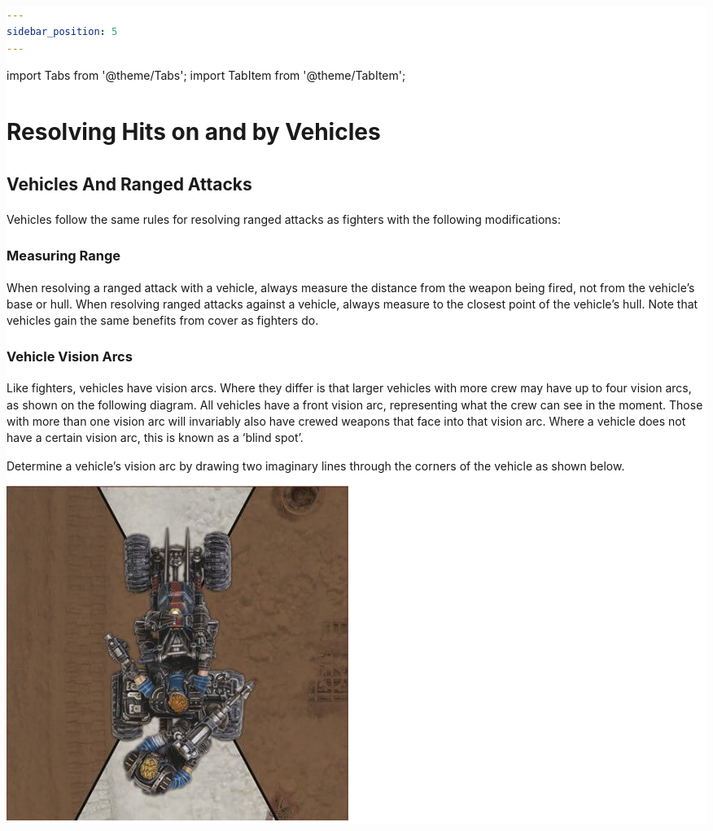 ```yaml
---
sidebar_position: 5
---
```


import Tabs from '@theme/Tabs';
import TabItem from '@theme/TabItem';

# Resolving Hits on and by Vehicles

## Vehicles And Ranged Attacks

Vehicles follow the same rules for resolving ranged
attacks as fighters with the following modifications:

### Measuring Range

When resolving a ranged attack with a vehicle, always
measure the distance from the weapon being fired, not
from the vehicle’s base or hull. When resolving ranged
attacks against a vehicle, always measure to the
closest point of the vehicle’s hull. Note that vehicles
gain the same benefits from cover as fighters do.

### Vehicle Vision Arcs

Like fighters, vehicles have vision arcs. Where
they differ is that larger vehicles with more crew
may have up to four vision arcs, as shown on the
following diagram. All vehicles have a front vision arc,
representing what the crew can see in the moment.
Those with more than one vision arc will invariably also
have crewed weapons that face into that vision arc.
Where a vehicle does not have a certain vision arc, this
is known as a ‘blind spot’.

Determine a vehicle’s vision arc by drawing two
imaginary lines through the corners of the vehicle as
shown below.

![](vehicle-vision-arc.jpg)
